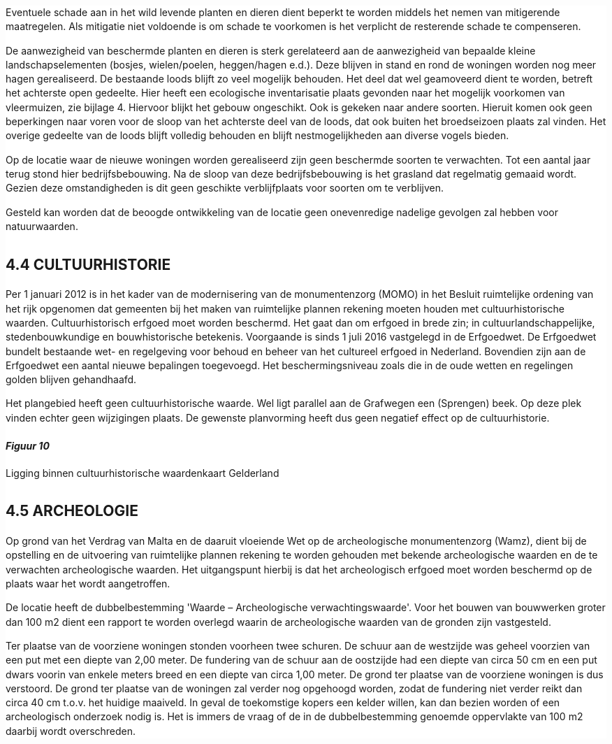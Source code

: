 Eventuele schade aan in het wild levende planten en dieren dient beperkt te worden middels het nemen van mitigerende maatregelen. Als mitigatie niet voldoende is om schade te voorkomen is het verplicht de resterende schade te compenseren.

De aanwezigheid van beschermde planten en dieren is sterk gerelateerd aan de aanwezigheid van bepaalde kleine landschapselementen (bosjes, wielen/poelen, heggen/hagen e.d.). Deze blijven in stand en rond de woningen worden nog meer hagen gerealiseerd. De bestaande loods blijft zo veel mogelijk behouden. Het deel dat wel geamoveerd dient te worden, betreft het achterste open gedeelte. Hier heeft een ecologische inventarisatie plaats gevonden naar het mogelijk voorkomen van vleermuizen, zie bijlage 4. Hiervoor blijkt het gebouw ongeschikt. Ook is gekeken naar andere soorten. Hieruit komen ook geen beperkingen naar voren voor de sloop van het achterste deel van de loods, dat ook buiten het broedseizoen plaats zal vinden. Het overige gedeelte van de loods blijft volledig behouden en blijft nestmogelijkheden aan diverse vogels bieden.

Op de locatie waar de nieuwe woningen worden gerealiseerd zijn geen beschermde soorten te verwachten. Tot een aantal jaar terug stond hier bedrijfsbebouwing. Na de sloop van deze bedrijfsbebouwing is het grasland dat regelmatig gemaaid wordt. Gezien deze omstandigheden is dit geen geschikte verblijfplaats voor soorten om te verblijven.

Gesteld kan worden dat de beoogde ontwikkeling van de locatie geen onevenredige nadelige gevolgen zal hebben voor natuurwaarden.

## <span id="page-35-0"></span>4.4 CULTUURHISTORIE

Per 1 januari 2012 is in het kader van de modernisering van de monumentenzorg (MOMO) in het Besluit ruimtelijke ordening van het rijk opgenomen dat gemeenten bij het maken van ruimtelijke plannen rekening moeten houden met cultuurhistorische waarden. Cultuurhistorisch erfgoed moet worden beschermd. Het gaat dan om erfgoed in brede zin; in cultuurlandschappelijke, stedenbouwkundige en bouwhistorische betekenis. Voorgaande is sinds 1 juli 2016 vastgelegd in de Erfgoedwet. De Erfgoedwet bundelt bestaande wet- en regelgeving voor behoud en beheer van het cultureel erfgoed in Nederland. Bovendien zijn aan de Erfgoedwet een aantal nieuwe bepalingen toegevoegd. Het beschermingsniveau zoals die in de oude wetten en regelingen golden blijven gehandhaafd.

Het plangebied heeft geen cultuurhistorische waarde. Wel ligt parallel aan de Grafwegen een (Sprengen) beek. Op deze plek vinden echter geen wijzigingen plaats. De gewenste planvorming heeft dus geen negatief effect op de cultuurhistorie.

#### *Figuur 10*

Ligging binnen cultuurhistorische waardenkaart Gelderland

## <span id="page-36-0"></span>4.5 ARCHEOLOGIE

Op grond van het Verdrag van Malta en de daaruit vloeiende Wet op de archeologische monumentenzorg (Wamz), dient bij de opstelling en de uitvoering van ruimtelijke plannen rekening te worden gehouden met bekende archeologische waarden en de te verwachten archeologische waarden. Het uitgangspunt hierbij is dat het archeologisch erfgoed moet worden beschermd op de plaats waar het wordt aangetroffen.

De locatie heeft de dubbelbestemming 'Waarde – Archeologische verwachtingswaarde'. Voor het bouwen van bouwwerken groter dan 100 m2 dient een rapport te worden overlegd waarin de archeologische waarden van de gronden zijn vastgesteld.

Ter plaatse van de voorziene woningen stonden voorheen twee schuren. De schuur aan de westzijde was geheel voorzien van een put met een diepte van 2,00 meter. De fundering van de schuur aan de oostzijde had een diepte van circa 50 cm en een put dwars voorin van enkele meters breed en een diepte van circa 1,00 meter. De grond ter plaatse van de voorziene woningen is dus verstoord. De grond ter plaatse van de woningen zal verder nog opgehoogd worden, zodat de fundering niet verder reikt dan circa 40 cm t.o.v. het huidige maaiveld. In geval de toekomstige kopers een kelder willen, kan dan bezien worden of een archeologisch onderzoek nodig is. Het is immers de vraag of de in de dubbelbestemming genoemde oppervlakte van 100 m2 daarbij wordt overschreden.
